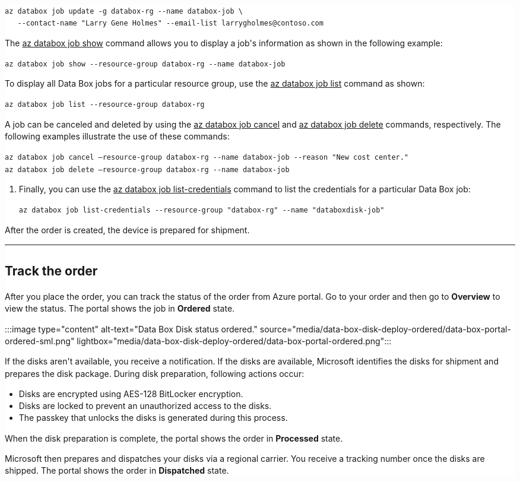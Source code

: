    ```azurecli
   az databox job update -g databox-rg --name databox-job \
      --contact-name "Larry Gene Holmes" --email-list larrygholmes@contoso.com
   ```

   The [az databox job show](/cli/azure/databox/job#az-databox-job-show) command allows you to display a job's information as shown in the following example:

   ```azurecli
   az databox job show --resource-group databox-rg --name databox-job
   ```

   To display all Data Box jobs for a particular resource group, use the [az databox job list]( /cli/azure/databox/job#az-databox-job-list) command as shown:

   ```azurecli
   az databox job list --resource-group databox-rg
   ```

   A job can be canceled and deleted by using the [az databox job cancel](/cli/azure/databox/job#az-databox-job-cancel) and [az databox job delete](/cli/azure/databox/job#az-databox-job-delete) commands, respectively. The following examples illustrate the use of these commands:

   ```azurecli
   az databox job cancel –resource-group databox-rg --name databox-job --reason "New cost center."
   az databox job delete –resource-group databox-rg --name databox-job
   ```

1. Finally, you can use the [az databox job list-credentials](/cli/azure/databox/job#az-databox-job-list-credentials) command to list the credentials for a particular Data Box job:

   ```azurecli
   az databox job list-credentials --resource-group "databox-rg" --name "databoxdisk-job"
   ```

After the order is created, the device is prepared for shipment.

---

## Track the order

After you place the order, you can track the status of the order from Azure portal. Go to your order and then go to **Overview** to view the status. The portal shows the job in **Ordered** state.

:::image type="content" alt-text="Data Box Disk status ordered." source="media/data-box-disk-deploy-ordered/data-box-portal-ordered-sml.png" lightbox="media/data-box-disk-deploy-ordered/data-box-portal-ordered.png":::

If the disks aren't available, you receive a notification. If the disks are available, Microsoft identifies the disks for shipment and prepares the disk package. During disk preparation, following actions occur:

* Disks are encrypted using AES-128 BitLocker encryption.  
* Disks are locked to prevent an unauthorized access to the disks.
* The passkey that unlocks the disks is generated during this process.

When the disk preparation is complete, the portal shows the order in **Processed** state.

Microsoft then prepares and dispatches your disks via a regional carrier. You receive a tracking number once the disks are shipped. The portal shows the order in **Dispatched** state. 

